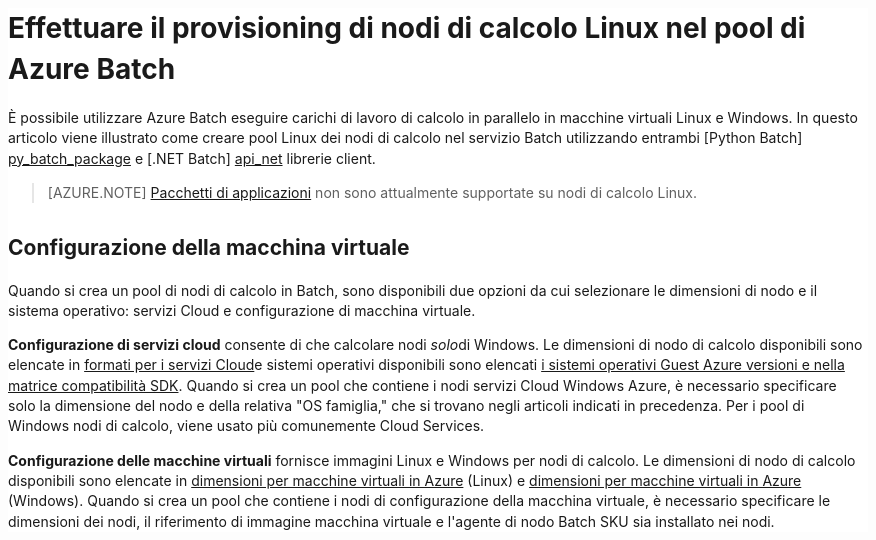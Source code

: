<properties
    pageTitle="Nodi Linux nel pool di Azure Batch | Microsoft Azure"
    description="Informazioni su come elaborare i carichi di lavoro di calcolo in parallelo sui pool di macchine virtuali Linux nel Batch di Azure."
    services="batch"
    documentationCenter="python"
    authors="mmacy"
    manager="timlt"
    editor="" />

<tags
    ms.service="batch"
    ms.devlang="multiple"
    ms.topic="article"
    ms.tgt_pltfrm="vm-linux"
    ms.workload="na"
    ms.date="09/08/2016"
    ms.author="marsma" />

# <a name="provision-linux-compute-nodes-in-azure-batch-pools"></a>Effettuare il provisioning di nodi di calcolo Linux nel pool di Azure Batch

È possibile utilizzare Azure Batch eseguire carichi di lavoro di calcolo in parallelo in macchine virtuali Linux e Windows. In questo articolo viene illustrato come creare pool Linux dei nodi di calcolo nel servizio Batch utilizzando entrambi [Python Batch] [ py_batch_package] e [.NET Batch] [ api_net] librerie client.

> [AZURE.NOTE] [Pacchetti di applicazioni](batch-application-packages.md) non sono attualmente supportate su nodi di calcolo Linux.

## <a name="virtual-machine-configuration"></a>Configurazione della macchina virtuale

Quando si crea un pool di nodi di calcolo in Batch, sono disponibili due opzioni da cui selezionare le dimensioni di nodo e il sistema operativo: servizi Cloud e configurazione di macchina virtuale.

**Configurazione di servizi cloud** consente di che calcolare nodi *solo*di Windows. Le dimensioni di nodo di calcolo disponibili sono elencate in [formati per i servizi Cloud](../cloud-services/cloud-services-sizes-specs.md)e sistemi operativi disponibili sono elencati [i sistemi operativi Guest Azure versioni e nella matrice compatibilità SDK](../cloud-services/cloud-services-guestos-update-matrix.md). Quando si crea un pool che contiene i nodi servizi Cloud Windows Azure, è necessario specificare solo la dimensione del nodo e della relativa "OS famiglia," che si trovano negli articoli indicati in precedenza. Per i pool di Windows nodi di calcolo, viene usato più comunemente Cloud Services.

**Configurazione delle macchine virtuali** fornisce immagini Linux e Windows per nodi di calcolo. Le dimensioni di nodo di calcolo disponibili sono elencate in [dimensioni per macchine virtuali in Azure](../virtual-machines/virtual-machines-linux-sizes.md) (Linux) e [dimensioni per macchine virtuali in Azure](../virtual-machines/virtual-machines-windows-sizes.md) (Windows). Quando si crea un pool che contiene i nodi di configurazione della macchina virtuale, è necessario specificare le dimensioni dei nodi, il riferimento di immagine macchina virtuale e l'agente di nodo Batch SKU sia installato nei nodi.


[api_net]: http://msdn.microsoft.com/library/azure/mt348682.aspx
[api_net_mgmt]: https://msdn.microsoft.com/library/azure/mt463120.aspx
[api_rest]: http://msdn.microsoft.com/library/azure/dn820158.aspx
[cloud_services_pricing]: https://azure.microsoft.com/pricing/details/cloud-services/
[forum]: https://social.msdn.microsoft.com/forums/azure/en-US/home?forum=azurebatch
[github_py_readme]: https://github.com/Azure/azure-batch-samples/blob/master/Python/Batch/README.md
[github_samples]: https://github.com/Azure/azure-batch-samples
[github_samples_py]: https://github.com/Azure/azure-batch-samples/tree/master/Python/Batch
[github_samples_pyclient]: https://github.com/Azure/azure-batch-samples/blob/master/Python/Batch/article_samples/python_tutorial_client.py
[portal]: https://portal.azure.com
[net_cloudpool]: https://msdn.microsoft.com/library/azure/microsoft.azure.batch.cloudpool.aspx
[net_computenodeuser]: https://msdn.microsoft.com/library/azure/microsoft.azure.batch.computenodeuser.aspx
[net_imagereference]: https://msdn.microsoft.com/library/azure/microsoft.azure.batch.imagereference.aspx
[net_list_skus]: https://msdn.microsoft.com/library/azure/microsoft.azure.batch.pooloperations.listnodeagentskus.aspx
[net_pool_ops]: https://msdn.microsoft.com/library/azure/microsoft.azure.batch.pooloperations.aspx
[net_ssh_key]: https://msdn.microsoft.com/library/azure/microsoft.azure.batch.computenodeuser.sshpublickey.aspx
[nuget_batch_net]: https://www.nuget.org/packages/Azure.Batch/
[rest_add_pool]: https://msdn.microsoft.com/library/azure/dn820174.aspx
[py_account_ops]: http://azure-sdk-for-python.readthedocs.org/en/dev/ref/azure.batch.operations.html#azure.batch.operations.AccountOperations
[py_azure_sdk]: https://pypi.python.org/pypi/azure
[py_batch_docs]: http://azure-sdk-for-python.readthedocs.org/en/dev/ref/azure.batch.html
[py_batch_package]: https://pypi.python.org/pypi/azure-batch
[py_computenodeuser]: http://azure-sdk-for-python.readthedocs.org/en/dev/ref/azure.batch.models.html#azure.batch.models.ComputeNodeUser
[py_imagereference]: http://azure-sdk-for-python.readthedocs.org/en/dev/ref/azure.batch.models.html#azure.batch.models.ImageReference
[py_list_skus]: http://azure-sdk-for-python.readthedocs.org/en/dev/ref/azure.batch.operations.html#azure.batch.operations.AccountOperations.list_node_agent_skus
[vm_marketplace]: https://azure.microsoft.com/marketplace/virtual-machines/
[vm_pricing]: https://azure.microsoft.com/pricing/details/virtual-machines/